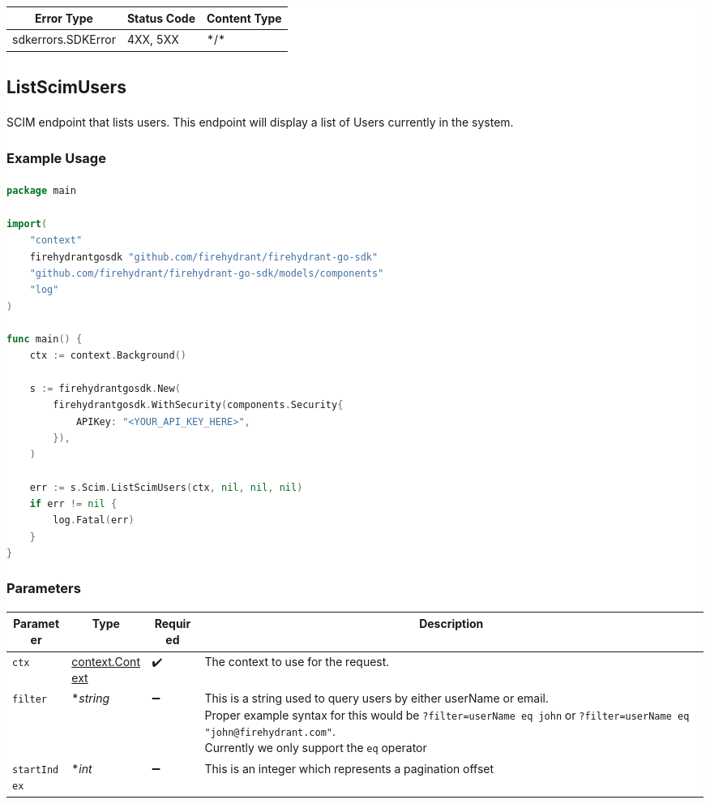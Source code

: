 | Error Type         | Status Code        | Content Type       |
| ------------------ | ------------------ | ------------------ |
| sdkerrors.SDKError | 4XX, 5XX           | \*/\*              |

## ListScimUsers

SCIM endpoint that lists users. This endpoint will display a list of Users currently in the system.

### Example Usage


```go
package main

import(
	"context"
	firehydrantgosdk "github.com/firehydrant/firehydrant-go-sdk"
	"github.com/firehydrant/firehydrant-go-sdk/models/components"
	"log"
)

func main() {
    ctx := context.Background()

    s := firehydrantgosdk.New(
        firehydrantgosdk.WithSecurity(components.Security{
            APIKey: "<YOUR_API_KEY_HERE>",
        }),
    )

    err := s.Scim.ListScimUsers(ctx, nil, nil, nil)
    if err != nil {
        log.Fatal(err)
    }
}
```

### Parameters

| Parameter                                                                                                                                                                                                                                         | Type                                                                                                                                                                                                                                              | Required                                                                                                                                                                                                                                          | Description                                                                                                                                                                                                                                       |
| ------------------------------------------------------------------------------------------------------------------------------------------------------------------------------------------------------------------------------------------------- | ------------------------------------------------------------------------------------------------------------------------------------------------------------------------------------------------------------------------------------------------- | ------------------------------------------------------------------------------------------------------------------------------------------------------------------------------------------------------------------------------------------------- | ------------------------------------------------------------------------------------------------------------------------------------------------------------------------------------------------------------------------------------------------- |
| `ctx`                                                                                                                                                                                                                                             | [context.Context](https://pkg.go.dev/context#Context)                                                                                                                                                                                             | :heavy_check_mark:                                                                                                                                                                                                                                | The context to use for the request.                                                                                                                                                                                                               |
| `filter`                                                                                                                                                                                                                                          | **string*                                                                                                                                                                                                                                         | :heavy_minus_sign:                                                                                                                                                                                                                                | This is a string used to query users by either userName or email.<br/>        Proper example syntax for this would be `?filter=userName eq john` or `?filter=userName eq "john@firehydrant.com"`.<br/>        Currently we only support the `eq` operator |
| `startIndex`                                                                                                                                                                                                                                      | **int*                                                                                                                                                                                                                                            | :heavy_minus_sign:                                                                                                                                                                                                                                | This is an integer which represents a pagination offset                                                                                                                                                                                           |